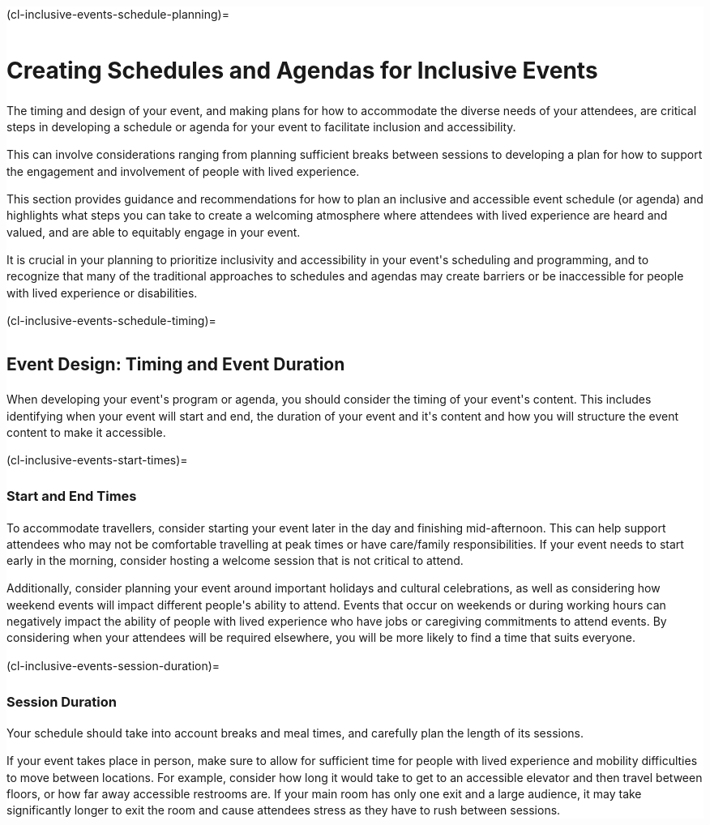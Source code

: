 (cl-inclusive-events-schedule-planning)=
# Creating Schedules and Agendas for Inclusive Events
The timing and design of your event, and making plans for how to accommodate the diverse needs of your attendees, are critical steps in developing a schedule or agenda for your event to facilitate inclusion and accessibility. 

This can involve considerations ranging from planning sufficient breaks between sessions to developing a plan for how to support the engagement and involvement of people with lived experience.

This section provides guidance and recommendations for how to plan an inclusive and accessible event schedule (or agenda) and highlights what steps you can take to create a welcoming atmosphere where attendees with lived experience are heard and valued, and are able to equitably engage in your event.

It is crucial in your planning to prioritize inclusivity and accessibility in your event's scheduling and programming, and to recognize that many of the traditional approaches to schedules and agendas may create barriers or be inaccessible for people with lived experience or disabilities. 

(cl-inclusive-events-schedule-timing)=
## Event Design: Timing and Event Duration
When developing your event's program or agenda, you should consider the timing of your event's content. 
This includes identifying when your event will start and end, the duration of your event and it's content and how you will structure the event content to make it accessible.

(cl-inclusive-events-start-times)=
### Start and End Times
To accommodate travellers, consider starting your event later in the day and finishing mid-afternoon. 
This can help support attendees who may not be comfortable travelling at peak times or have care/family responsibilities. 
If your event needs to start early in the morning, consider hosting a welcome session that is not critical to attend. 

Additionally, consider planning your event around important holidays and cultural celebrations, as well as considering how weekend events will impact different people's ability to attend. 
Events that occur on weekends or during working hours can negatively impact the ability of people with lived experience who have jobs or caregiving commitments to attend events. 
By considering when your attendees will be required elsewhere, you will be more likely to find a time that suits everyone. 

(cl-inclusive-events-session-duration)=
### Session Duration
Your schedule should take into account breaks and meal times, and carefully plan the length of its sessions. 

If your event takes place in person, make sure to allow for sufficient time for people with lived experience and mobility difficulties to move between locations. 
For example, consider how long it would take to get to an accessible elevator and then travel between floors, or how far away accessible restrooms are. 
If your main room has only one exit and a large audience, it may take significantly longer to exit the room and cause attendees stress as they have to rush between sessions. 
